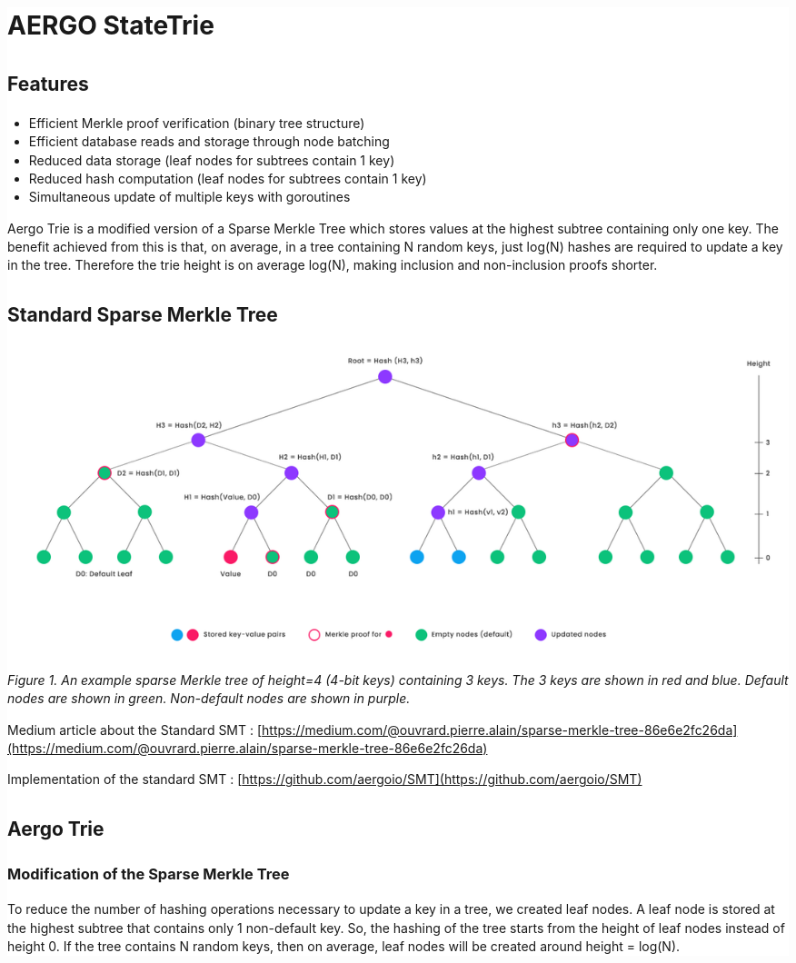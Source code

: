 # AERGO StateTrie

## Features

* Efficient Merkle proof verification (binary tree structure)
* Efficient database reads and storage through node batching
* Reduced data storage (leaf nodes for subtrees contain 1 key)
* Reduced hash computation (leaf nodes for subtrees contain 1 key)
* Simultaneous update of multiple keys with goroutines

Aergo Trie is a modified version of a Sparse Merkle Tree which stores values at the highest subtree containing only one key.
The benefit achieved from this is that, on average, in a tree containing N random keys, just log(N) hashes are required to update a key in the tree. Therefore the trie height is on average log(N), making inclusion and non-inclusion proofs shorter.


## Standard Sparse Merkle Tree

![smt](pictures/smt.png)

*Figure 1. An example sparse Merkle tree of height=4 (4-bit keys) containing 3 keys. The 3 keys are shown in red and blue. Default nodes are shown in green. Non-default nodes are shown in purple.*

Medium article about the Standard SMT : [https://medium.com/@ouvrard.pierre.alain/sparse-merkle-tree-86e6e2fc26da](https://medium.com/@ouvrard.pierre.alain/sparse-merkle-tree-86e6e2fc26da)

Implementation of the standard SMT : [https://github.com/aergoio/SMT](https://github.com/aergoio/SMT)

## Aergo Trie
### Modification of the Sparse Merkle Tree
To reduce the number of hashing operations necessary to update a key in a tree, we created leaf nodes. A leaf node is stored at the highest subtree that contains only 1 non-default key. So, the hashing of the tree starts from the height of leaf nodes instead of height 0. If the tree contains N random keys, then on average, leaf nodes will be created around height = log(N).
